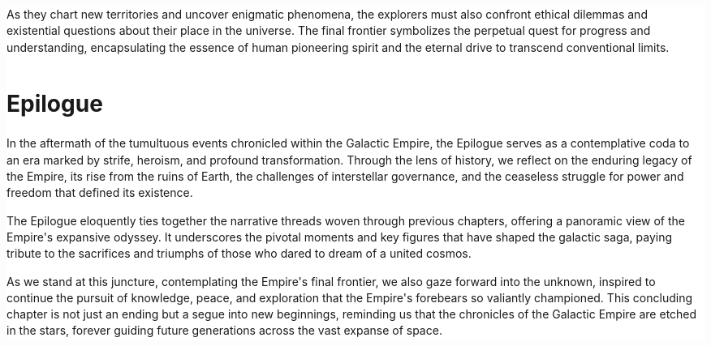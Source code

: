 As they chart new territories and uncover enigmatic phenomena, the explorers must also confront ethical dilemmas and existential questions about their place in the universe. The final frontier symbolizes the perpetual quest for progress and understanding, encapsulating the essence of human pioneering spirit and the eternal drive to transcend conventional limits.
# Epilogue
In the aftermath of the tumultuous events chronicled within the Galactic Empire, the Epilogue serves as a contemplative coda to an era marked by strife, heroism, and profound transformation. Through the lens of history, we reflect on the enduring legacy of the Empire, its rise from the ruins of Earth, the challenges of interstellar governance, and the ceaseless struggle for power and freedom that defined its existence.

The Epilogue eloquently ties together the narrative threads woven through previous chapters, offering a panoramic view of the Empire's expansive odyssey. It underscores the pivotal moments and key figures that have shaped the galactic saga, paying tribute to the sacrifices and triumphs of those who dared to dream of a united cosmos.

As we stand at this juncture, contemplating the Empire's final frontier, we also gaze forward into the unknown, inspired to continue the pursuit of knowledge, peace, and exploration that the Empire's forebears so valiantly championed. This concluding chapter is not just an ending but a segue into new beginnings, reminding us that the chronicles of the Galactic Empire are etched in the stars, forever guiding future generations across the vast expanse of space.

